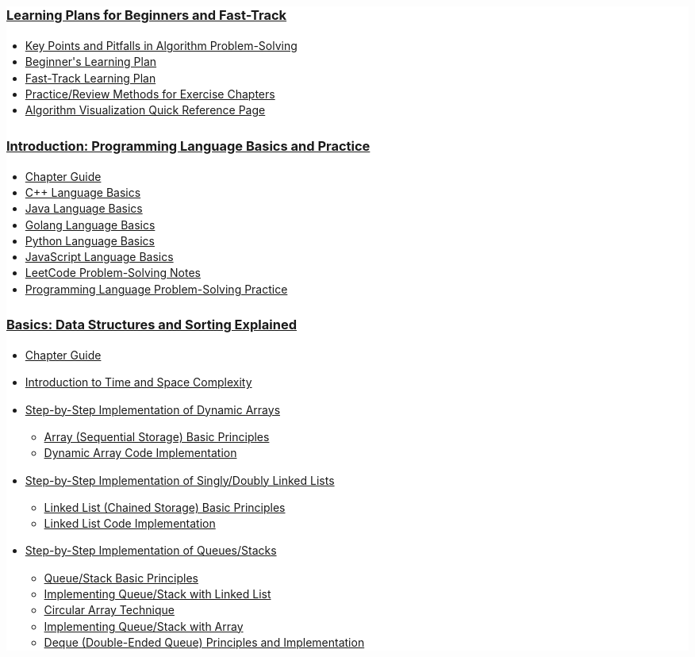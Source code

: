 ### [Learning Plans for Beginners and Fast-Track](https://labuladong.online/algo/menu/plan/)
  * [Key Points and Pitfalls in Algorithm Problem-Solving](https://labuladong.online/algo/intro/how-to-learn-algorithms/)
  * [Beginner's Learning Plan](https://labuladong.online/algo/intro/beginner-learning-plan/)
  * [Fast-Track Learning Plan](https://labuladong.online/algo/intro/quick-learning-plan/)
  * [Practice/Review Methods for Exercise Chapters](https://labuladong.online/algo/intro/how-to-practice/)
  * [Algorithm Visualization Quick Reference Page](https://labuladong.online/algo/intro/visualize-catalog/)

### [Introduction: Programming Language Basics and Practice](https://labuladong.online/algo/menu/)
  * [Chapter Guide](https://labuladong.online/algo/intro/programming-language-basic/)
  * [C++ Language Basics](https://labuladong.online/algo/programming-language-basic/cpp/)
  * [Java Language Basics](https://labuladong.online/algo/programming-language-basic/java/)
  * [Golang Language Basics](https://labuladong.online/algo/programming-language-basic/golang/)
  * [Python Language Basics](https://labuladong.online/algo/programming-language-basic/python/)
  * [JavaScript Language Basics](https://labuladong.online/algo/intro/js/)
  * [LeetCode Problem-Solving Notes](https://labuladong.online/algo/intro/leetcode/)
  * [Programming Language Problem-Solving Practice](https://labuladong.online/algo/programming-language-basic/lc-practice/)

### [Basics: Data Structures and Sorting Explained](https://labuladong.online/algo/menu/quick-start/)
  * [Chapter Guide](https://labuladong.online/algo/intro/data-structure-basic/)
  * [Introduction to Time and Space Complexity](https://labuladong.online/algo/intro/complexity-basic/)

  * [Step-by-Step Implementation of Dynamic Arrays](https://labuladong.online/algo/menu/dynamic-array/)
    * [Array (Sequential Storage) Basic Principles](https://labuladong.online/algo/data-structure-basic/array-basic/)
    * [Dynamic Array Code Implementation](https://labuladong.online/algo/data-structure-basic/array-implement/)

  * [Step-by-Step Implementation of Singly/Doubly Linked Lists](https://labuladong.online/algo/menu/linked-list/)
    * [Linked List (Chained Storage) Basic Principles](https://labuladong.online/algo/data-structure-basic/linkedlist-basic/)
    * [Linked List Code Implementation](https://labuladong.online/algo/data-structure-basic/linkedlist-implement/)

  * [Step-by-Step Implementation of Queues/Stacks](https://labuladong.online/algo/menu/queue-stack/)
    * [Queue/Stack Basic Principles](https://labuladong.online/algo/data-structure-basic/queue-stack-basic/)
    * [Implementing Queue/Stack with Linked List](https://labuladong.online/algo/data-structure-basic/linked-queue-stack/)
    * [Circular Array Technique](https://labuladong.online/algo/data-structure-basic/cycle-array/)
    * [Implementing Queue/Stack with Array](https://labuladong.online/algo/data-structure-basic/array-queue-stack/)
    * [Deque (Double-Ended Queue) Principles and Implementation](https://labuladong.online/algo/data-structure-basic/deque-implement/)
